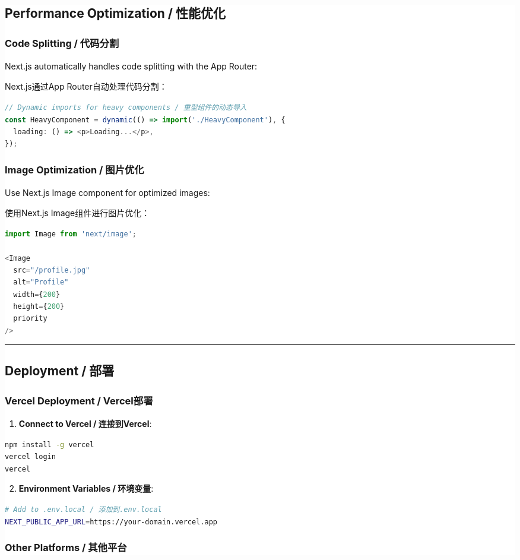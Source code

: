 ## Performance Optimization / 性能优化

### Code Splitting / 代码分割

Next.js automatically handles code splitting with the App Router:

Next.js通过App Router自动处理代码分割：

```typescript
// Dynamic imports for heavy components / 重型组件的动态导入
const HeavyComponent = dynamic(() => import('./HeavyComponent'), {
  loading: () => <p>Loading...</p>,
});
```

### Image Optimization / 图片优化

Use Next.js Image component for optimized images:

使用Next.js Image组件进行图片优化：

```typescript
import Image from 'next/image';

<Image
  src="/profile.jpg"
  alt="Profile"
  width={200}
  height={200}
  priority
/>
```

---

## Deployment / 部署

### Vercel Deployment / Vercel部署

1. **Connect to Vercel / 连接到Vercel**:
```bash
npm install -g vercel
vercel login
vercel
```

2. **Environment Variables / 环境变量**:
```bash
# Add to .env.local / 添加到.env.local
NEXT_PUBLIC_APP_URL=https://your-domain.vercel.app
```

### Other Platforms / 其他平台

